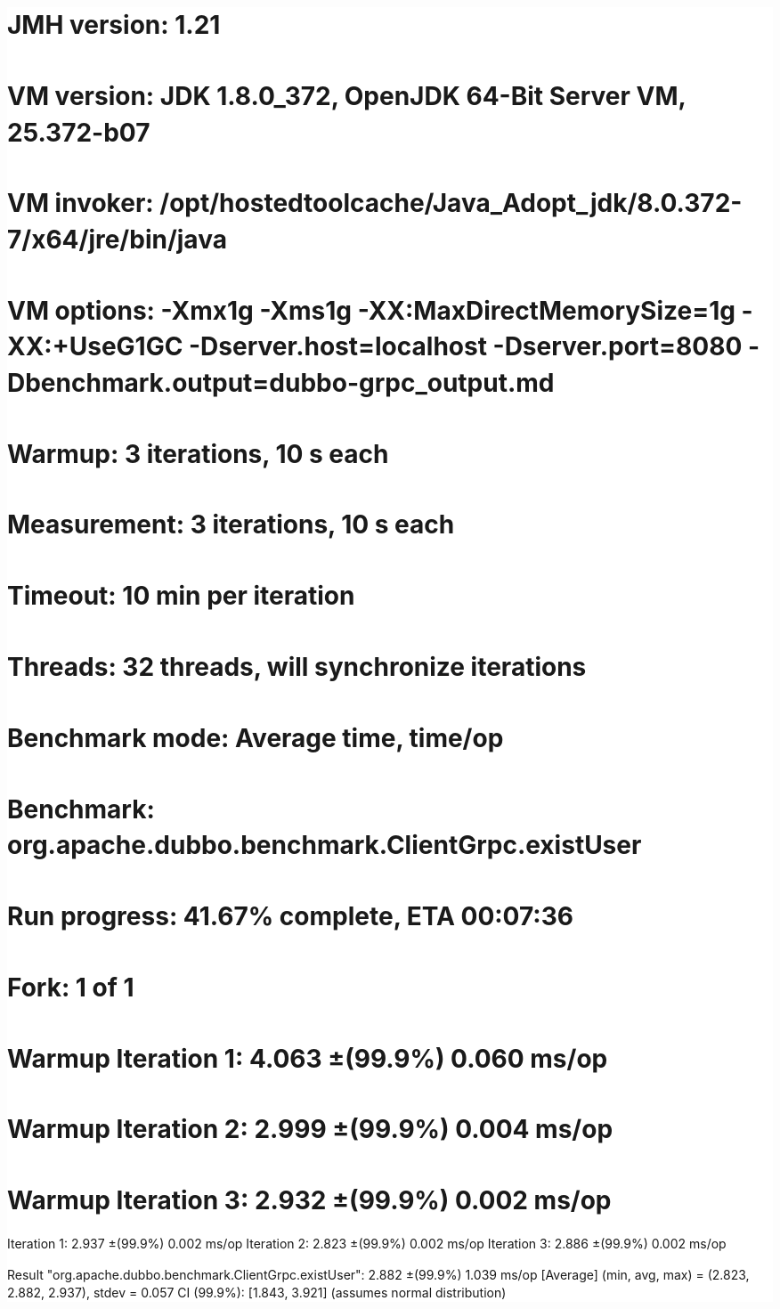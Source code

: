 
# JMH version: 1.21
# VM version: JDK 1.8.0_372, OpenJDK 64-Bit Server VM, 25.372-b07
# VM invoker: /opt/hostedtoolcache/Java_Adopt_jdk/8.0.372-7/x64/jre/bin/java
# VM options: -Xmx1g -Xms1g -XX:MaxDirectMemorySize=1g -XX:+UseG1GC -Dserver.host=localhost -Dserver.port=8080 -Dbenchmark.output=dubbo-grpc_output.md
# Warmup: 3 iterations, 10 s each
# Measurement: 3 iterations, 10 s each
# Timeout: 10 min per iteration
# Threads: 32 threads, will synchronize iterations
# Benchmark mode: Average time, time/op
# Benchmark: org.apache.dubbo.benchmark.ClientGrpc.existUser

# Run progress: 41.67% complete, ETA 00:07:36
# Fork: 1 of 1
# Warmup Iteration   1: 4.063 ±(99.9%) 0.060 ms/op
# Warmup Iteration   2: 2.999 ±(99.9%) 0.004 ms/op
# Warmup Iteration   3: 2.932 ±(99.9%) 0.002 ms/op
Iteration   1: 2.937 ±(99.9%) 0.002 ms/op
Iteration   2: 2.823 ±(99.9%) 0.002 ms/op
Iteration   3: 2.886 ±(99.9%) 0.002 ms/op


Result "org.apache.dubbo.benchmark.ClientGrpc.existUser":
  2.882 ±(99.9%) 1.039 ms/op [Average]
  (min, avg, max) = (2.823, 2.882, 2.937), stdev = 0.057
  CI (99.9%): [1.843, 3.921] (assumes normal distribution)
